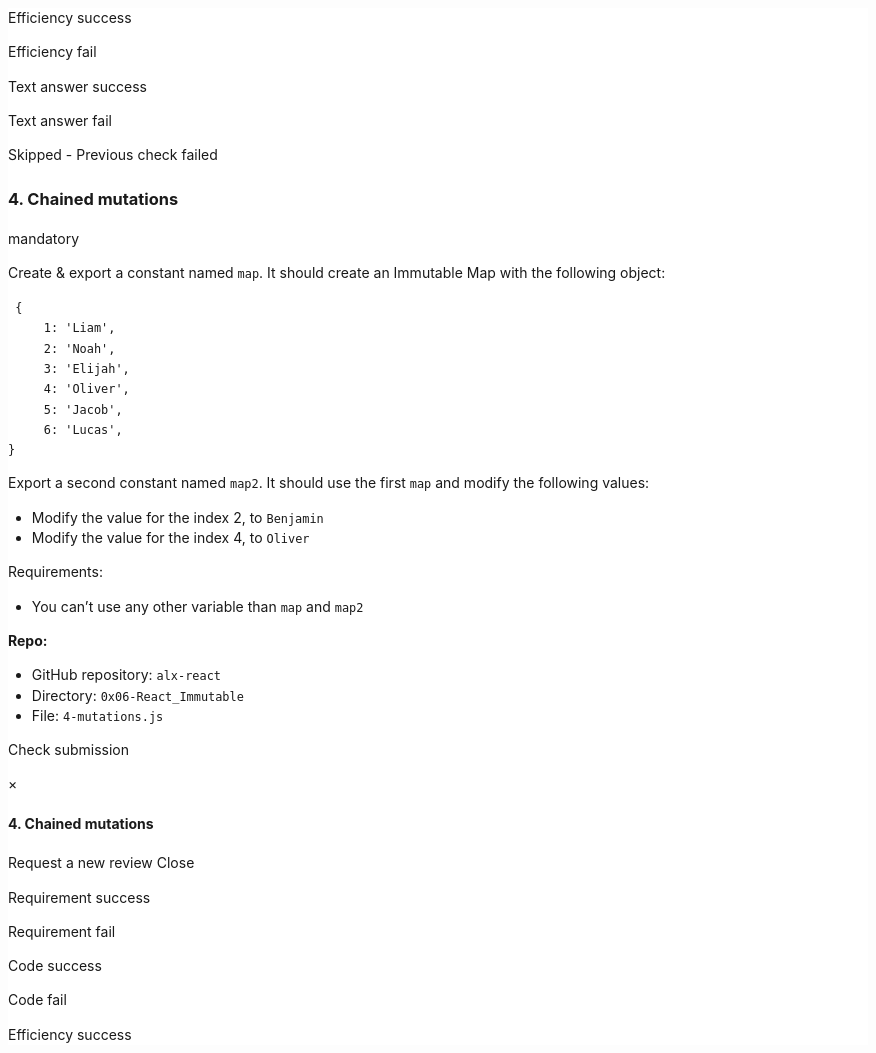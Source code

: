 Efficiency success

Efficiency fail

Text answer success

Text answer fail

Skipped - Previous check failed

### 4\. Chained mutations

mandatory

Create & export a constant named `map`. It should create an Immutable Map with the following object:

```
 {
     1: 'Liam',
     2: 'Noah',
     3: 'Elijah',
     4: 'Oliver',
     5: 'Jacob',
     6: 'Lucas',
}
```

Export a second constant named `map2`. It should use the first `map` and modify the following values:

-   Modify the value for the index 2, to `Benjamin`
-   Modify the value for the index 4, to `Oliver`

Requirements:

-   You can’t use any other variable than `map` and `map2`

**Repo:**

-   GitHub repository: `alx-react`
-   Directory: `0x06-React_Immutable`
-   File: `4-mutations.js`

Check submission

×

#### 4\. Chained mutations

Request a new review Close

Requirement success

Requirement fail

Code success

Code fail

Efficiency success
